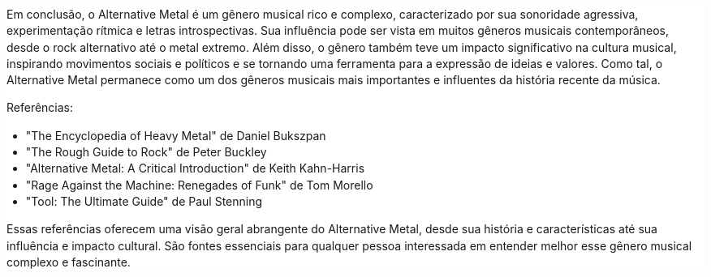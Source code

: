 Em conclusão, o Alternative Metal é um gênero musical rico e complexo, caracterizado por sua sonoridade agressiva, experimentação rítmica e letras introspectivas. Sua influência pode ser vista em muitos gêneros musicais contemporâneos, desde o rock alternativo até o metal extremo. Além disso, o gênero também teve um impacto significativo na cultura musical, inspirando movimentos sociais e políticos e se tornando uma ferramenta para a expressão de ideias e valores. Como tal, o Alternative Metal permanece como um dos gêneros musicais mais importantes e influentes da história recente da música.

Referências:

* "The Encyclopedia of Heavy Metal" de Daniel Bukszpan
* "The Rough Guide to Rock" de Peter Buckley
* "Alternative Metal: A Critical Introduction" de Keith Kahn-Harris
* "Rage Against the Machine: Renegades of Funk" de Tom Morello
* "Tool: The Ultimate Guide" de Paul Stenning

Essas referências oferecem uma visão geral abrangente do Alternative Metal, desde sua história e características até sua influência e impacto cultural. São fontes essenciais para qualquer pessoa interessada em entender melhor esse gênero musical complexo e fascinante.
